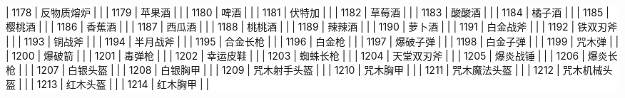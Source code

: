 | 1178 | 反物质熔炉             |             |
| 1179 | 苹果酒                 |             |
| 1180 | 啤酒                   |             |
| 1181 | 伏特加                 |             |
| 1182 | 草莓酒                 |             |
| 1183 | 酸酸酒                 |             |
| 1184 | 橘子酒                 |             |
| 1185 | 樱桃酒                 |             |
| 1186 | 香蕉酒                 |             |
| 1187 | 西瓜酒                 |             |
| 1188 | 桃桃酒                 |             |
| 1189 | 辣辣酒                 |             |
| 1190 | 萝卜酒                 |             |
| 1191 | 白金战斧               |             |
| 1192 | 铁双刃斧               |             |
| 1193 | 铜战斧                 |             |
| 1194 | 半月战斧               |             |
| 1195 | 合金长枪               |             |
| 1196 | 白金枪                 |             |
| 1197 | 爆破子弹               |             |
| 1198 | 白金子弹               |             |
| 1199 | 咒木弹                 |             |
| 1200 | 爆破箭                 |             |
| 1201 | 毒弹枪                 |             |
| 1202 | 幸运皮鞋               |             |
| 1203 | 蜘蛛长枪               |             |
| 1204 | 天堂双刃斧             |             |
| 1205 | 爆炎战锤               |             |
| 1206 | 爆炎长枪               |             |
| 1207 | 白银头盔               |             |
| 1208 | 白银胸甲               |             |
| 1209 | 咒木射手头盔           |             |
| 1210 | 咒木胸甲               |             |
| 1211 | 咒木魔法头盔           |             |
| 1212 | 咒木机械头盔           |             |
| 1213 | 红木头盔               |             |
| 1214 | 红木胸甲               |             |